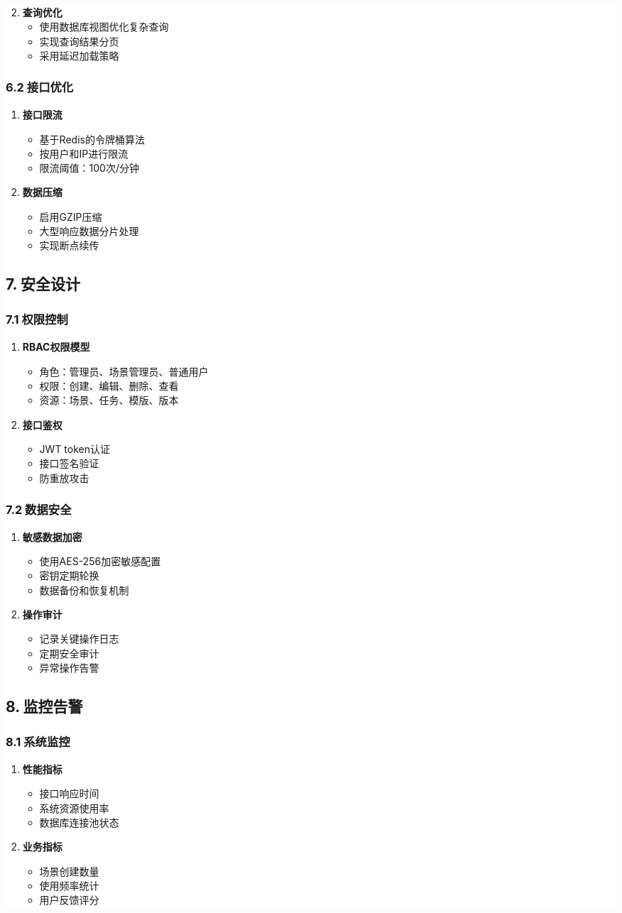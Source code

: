 2. **查询优化**
   - 使用数据库视图优化复杂查询
   - 实现查询结果分页
   - 采用延迟加载策略

### 6.2 接口优化
1. **接口限流**
   - 基于Redis的令牌桶算法
   - 按用户和IP进行限流
   - 限流阈值：100次/分钟

2. **数据压缩**
   - 启用GZIP压缩
   - 大型响应数据分片处理
   - 实现断点续传

## 7. 安全设计

### 7.1 权限控制
1. **RBAC权限模型**
   - 角色：管理员、场景管理员、普通用户
   - 权限：创建、编辑、删除、查看
   - 资源：场景、任务、模版、版本

2. **接口鉴权**
   - JWT token认证
   - 接口签名验证
   - 防重放攻击

### 7.2 数据安全
1. **敏感数据加密**
   - 使用AES-256加密敏感配置
   - 密钥定期轮换
   - 数据备份和恢复机制

2. **操作审计**
   - 记录关键操作日志
   - 定期安全审计
   - 异常操作告警

## 8. 监控告警

### 8.1 系统监控
1. **性能指标**
   - 接口响应时间
   - 系统资源使用率
   - 数据库连接池状态

2. **业务指标**
   - 场景创建数量
   - 使用频率统计
   - 用户反馈评分
